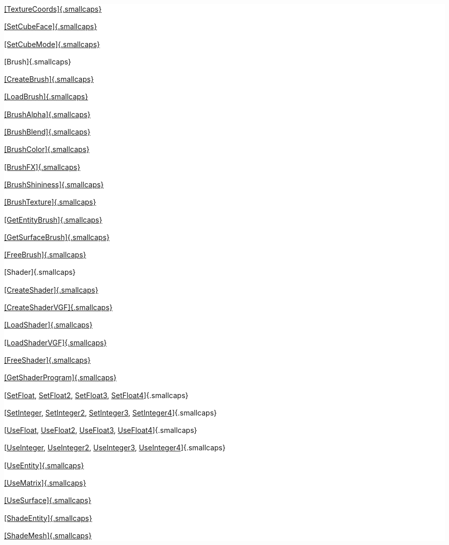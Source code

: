 [[TextureCoords]{.smallcaps}](#TextureCoords)

[[SetCubeFace]{.smallcaps}](#SetCubeFace)

[[SetCubeMode]{.smallcaps}](#SetCubeMode)

[Brush]{.smallcaps}

[[CreateBrush]{.smallcaps}](#CreateBrush)

[[LoadBrush]{.smallcaps}](#LoadBrush)

[[BrushAlpha]{.smallcaps}](#BrushAlpha)

[[BrushBlend]{.smallcaps}](#BrushBlend)

[[BrushColor]{.smallcaps}](#BrushColor)

[[BrushFX]{.smallcaps}](#BrushFX)

[[BrushShininess]{.smallcaps}](#BrushShininess)

[[BrushTexture]{.smallcaps}](#BrushTexture)

[[GetEntityBrush]{.smallcaps}](#GetEntityBrush)

[[GetSurfaceBrush]{.smallcaps}](#GetSurfaceBrush)

[[FreeBrush]{.smallcaps}](#FreeBrush)

[Shader]{.smallcaps}

[[CreateShader]{.smallcaps}](#CreateShader)

[[CreateShaderVGF]{.smallcaps}](#CreateShaderVGF)

[[LoadShader]{.smallcaps}](#LoadShader)

[[LoadShaderVGF]{.smallcaps}](#LoadShaderVGF)

[[FreeShader]{.smallcaps}](#FreeShader)

[[GetShaderProgram]{.smallcaps}](#GetShaderProgram)

[[SetFloat](#SetFloat), [SetFloat2](#SetFloat2),
[SetFloat3](#SetFloat3), [SetFloat4](#SetFloat4)]{.smallcaps}

[[SetInteger](#SetInteger), [SetInteger2](#SetInteger2),
[SetInteger3](#SetInteger3), [SetInteger4](#SetInteger4)]{.smallcaps}

[[UseFloat](#UseFloat), [UseFloat2](#UseFloat2),
[UseFloat3](#UseFloat3), [UseFloat4](#UseFloat4)]{.smallcaps}

[[UseInteger](#UseInteger), [UseInteger2](#UseInteger2),
[UseInteger3](#UseInteger3), [UseInteger4](#UseInteger4)]{.smallcaps}

[[UseEntity]{.smallcaps}](#UseEntity)

[[UseMatrix]{.smallcaps}](#UseMatrix)

[[UseSurface]{.smallcaps}](#UseSurface)

[[ShadeEntity]{.smallcaps}](#ShadeEntity)

[[ShadeMesh]{.smallcaps}](#ShadeMesh)

